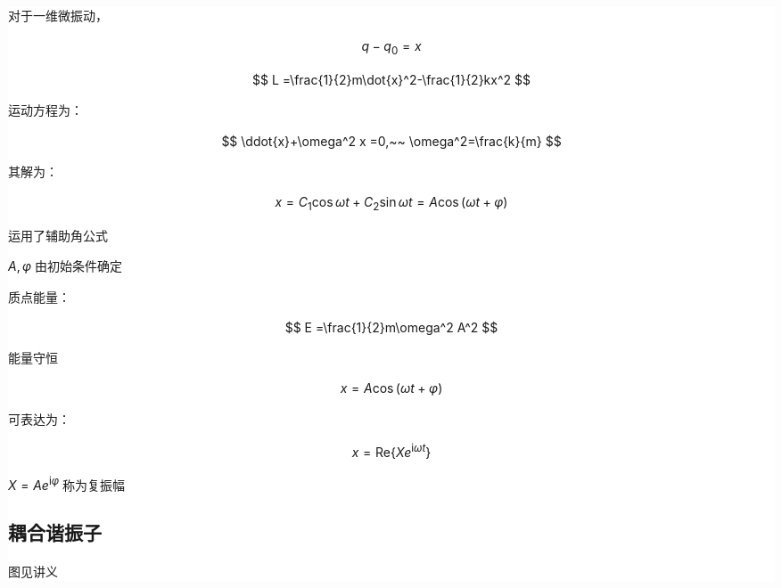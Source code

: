 对于一维微振动，

$$
q-q_0
=x
$$

$$
L
=\frac{1}{2}m\dot{x}^2-\frac{1}{2}kx^2
$$

运动方程为：

$$
\ddot{x}+\omega^2 x
=0,~~
\omega^2=\frac{k}{m}
$$

其解为：

$$
x
=C_1\cos\omega t+C_2\sin\omega t
=A\cos(\omega t+\varphi)
$$

运用了辅助角公式

$A,\varphi$ 由初始条件确定

质点能量：

$$
E
=\frac{1}{2}m\omega^2 A^2
$$

能量守恒

$$
x
=A\cos(\omega t+\varphi) 
$$

可表达为：

$$
x
=\mathrm{Re}\{  Xe^{\mathrm{i}\omega t} \}
$$

$X=Ae^{\mathrm{i}\varphi}$ 称为复振幅

## 耦合谐振子

图见讲义

